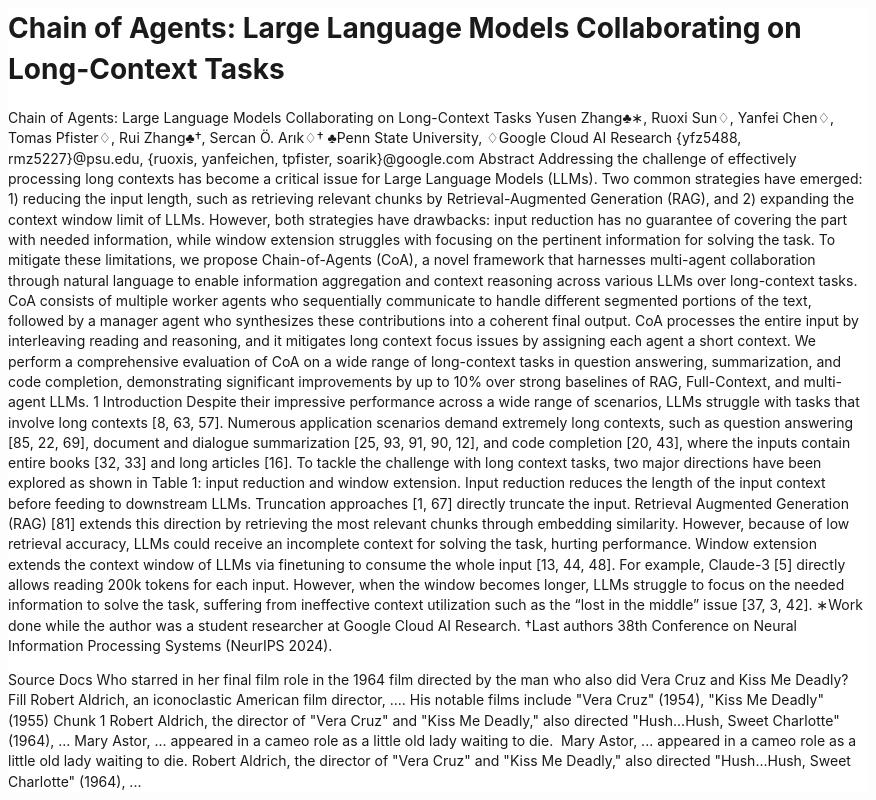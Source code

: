 # Chain of Agents: Large Language Models Collaborating on Long-Context Tasks

Chain of Agents: Large Language Models
Collaborating on Long-Context Tasks
Yusen Zhang♣∗, Ruoxi Sun♢, Yanfei Chen♢, Tomas Pfister♢, Rui Zhang♣†, Sercan Ö. Arık♢†
♣Penn State University, ♢Google Cloud AI Research
{yfz5488, rmz5227}@psu.edu, {ruoxis, yanfeichen, tpfister, soarik}@google.com
Abstract
Addressing the challenge of effectively processing long contexts has become a
critical issue for Large Language Models (LLMs). Two common strategies have
emerged: 1) reducing the input length, such as retrieving relevant chunks by
Retrieval-Augmented Generation (RAG), and 2) expanding the context window
limit of LLMs. However, both strategies have drawbacks: input reduction has no
guarantee of covering the part with needed information, while window extension
struggles with focusing on the pertinent information for solving the task. To mitigate these limitations, we propose Chain-of-Agents (CoA), a novel framework that
harnesses multi-agent collaboration through natural language to enable information aggregation and context reasoning across various LLMs over long-context
tasks. CoA consists of multiple worker agents who sequentially communicate to
handle different segmented portions of the text, followed by a manager agent who
synthesizes these contributions into a coherent final output. CoA processes the
entire input by interleaving reading and reasoning, and it mitigates long context
focus issues by assigning each agent a short context. We perform a comprehensive
evaluation of CoA on a wide range of long-context tasks in question answering,
summarization, and code completion, demonstrating significant improvements by
up to 10% over strong baselines of RAG, Full-Context, and multi-agent LLMs.
1
Introduction
Despite their impressive performance across a wide range of scenarios, LLMs struggle with tasks that
involve long contexts [8, 63, 57]. Numerous application scenarios demand extremely long contexts,
such as question answering [85, 22, 69], document and dialogue summarization [25, 93, 91, 90, 12],
and code completion [20, 43], where the inputs contain entire books [32, 33] and long articles [16].
To tackle the challenge with long context tasks, two major directions have been explored as shown
in Table 1: input reduction and window extension. Input reduction reduces the length of the input
context before feeding to downstream LLMs. Truncation approaches [1, 67] directly truncate the
input. Retrieval Augmented Generation (RAG) [81] extends this direction by retrieving the most
relevant chunks through embedding similarity. However, because of low retrieval accuracy, LLMs
could receive an incomplete context for solving the task, hurting performance. Window extension
extends the context window of LLMs via finetuning to consume the whole input [13, 44, 48]. For
example, Claude-3 [5] directly allows reading 200k tokens for each input. However, when the window
becomes longer, LLMs struggle to focus on the needed information to solve the task, suffering from
ineffective context utilization such as the “lost in the middle” issue [37, 3, 42].
∗Work done while the author was a student researcher at Google Cloud AI Research.
†Last authors
38th Conference on Neural Information Processing Systems (NeurIPS 2024).

Source
Docs
Who starred in her final film role in the 1964 film directed by the 
man who also did Vera Cruz and Kiss Me Deadly?
Fill
Robert Aldrich, an iconoclastic American film director, .... His 
notable films include "Vera Cruz" (1954), "Kiss Me Deadly" (1955)
Chunk 1
Robert Aldrich, the director of "Vera Cruz" and "Kiss Me Deadly," 
also directed "Hush...Hush, Sweet Charlotte" (1964), ... Mary Astor, 
... appeared in a cameo role as a little old lady waiting to die.
 Mary Astor, ... appeared in a cameo role as a little old lady waiting 
to die. Robert Aldrich, the director of "Vera Cruz" and "Kiss Me 
Deadly," also directed "Hush...Hush, Sweet Charlotte" (1964), ... 
